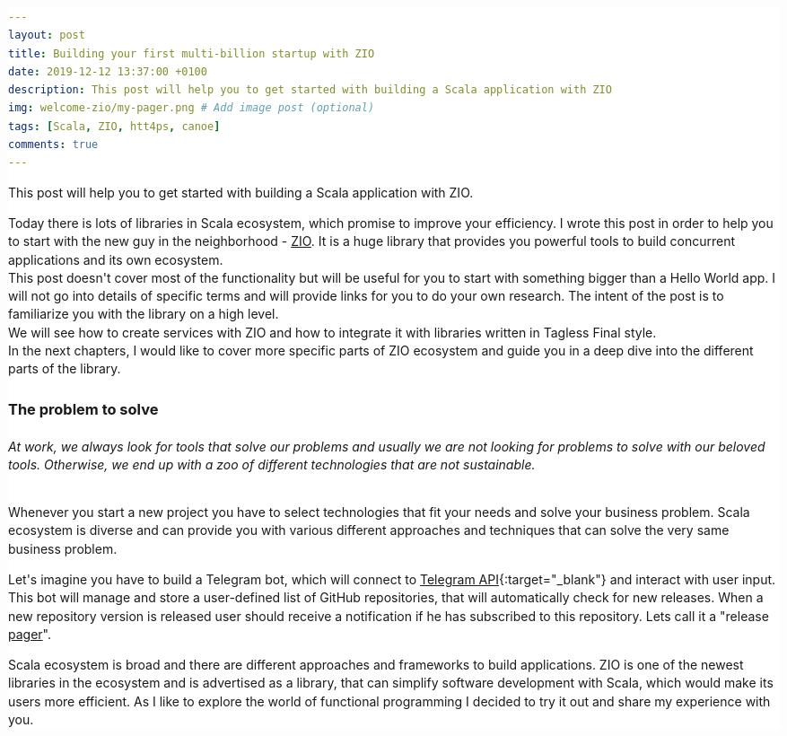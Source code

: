 ```yaml
---
layout: post
title: Building your first multi-billion startup with ZIO
date: 2019-12-12 13:37:00 +0100
description: This post will help you to get started with building a Scala application with ZIO
img: welcome-zio/my-pager.png # Add image post (optional)
tags: [Scala, ZIO, htt4ps, canoe]
comments: true
---
```


This post will help you to get started with building a Scala application with ZIO.

Today there is lots of libraries in Scala ecosystem, which promise to improve your efficiency. 
I wrote this post in order to help you to start with the new guy in the neighborhood - [ZIO](https://zio.dev/). 
It is a huge library that provides you powerful tools to build concurrent applications and its own ecosystem.  
This post doesn't cover most of the functionality but will be useful for you to start with something bigger than a Hello World app.
I will not go into details of specific terms and will provide links for you to do your own research. 
The intent of the post is to familiarize you with the library on a high level.    
We will see how to create services with ZIO and how to integrate it with libraries written in Tagless Final style.    
In the next chapters, I would like to cover more specific parts of ZIO ecosystem and guide you in a deep dive into the different parts of the library. 

### The problem to solve

###### At work, we always look for tools that solve our problems and usually we are not looking for problems to solve with our beloved tools. Otherwise, we end up with a zoo of different technologies that are not sustainable.  
 
Whenever you start a new project you have to select technologies that fit your needs and solve your business problem. 
Scala ecosystem is diverse and can provide you with various different approaches and techniques that can solve the very same business problem.

Let's imagine you have to build a Telegram bot, which will connect to [Telegram API](https://core.telegram.org/bots/api){:target="_blank"} and interact with user input.
This bot will manage and store a user-defined list of GitHub repositories, that will automatically check for new releases.
When a new repository version is released user should receive a notification if he has subscribed to this repository. 
Lets call it a "release [pager](https://en.wikipedia.org/wiki/Pager)".

Scala ecosystem is broad and there are different approaches and frameworks to build applications. 
ZIO is one of the newest libraries in the ecosystem and is advertised as a library, that can simplify software development with Scala, which would make its users more efficient.
As I like to explore the world of functional programming I decided to try it out and share my experience with you.  
